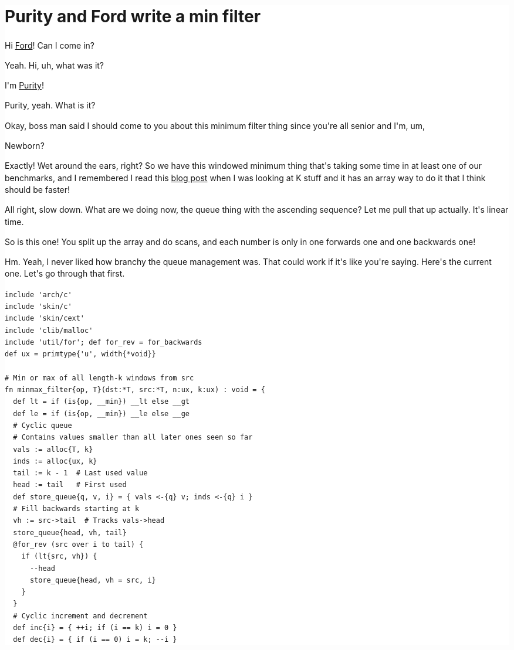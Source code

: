 # Purity and Ford write a min filter

Hi [Ford](compiler.md)! Can I come in?

Yeah. Hi, uh, what was it?

I'm [Purity](interpreter.md)!

Purity, yeah. What is it?

Okay, boss man said I should come to you about this minimum filter thing since you're all senior and I'm, um,

Newborn?

Exactly! Wet around the ears, right? So we have this windowed minimum thing that's taking some time in at least one of our benchmarks, and I remembered I read this [blog post](https://iabdb.me/2021/05/28/idempotent-moving-window-is-simply-a-reduction/) when I was looking at K stuff and it has an array way to do it that I think should be faster!

All right, slow down. What are we doing now, the queue thing with the ascending sequence? Let me pull that up actually. It's linear time.

So is this one! You split up the array and do scans, and each number is only in one forwards one and one backwards one!

Hm. Yeah, I never liked how branchy the queue management was. That could work if it's like you're saying. Here's the current one. Let's go through that first.

    include 'arch/c'
    include 'skin/c'
    include 'skin/cext'
    include 'clib/malloc'
    include 'util/for'; def for_rev = for_backwards
    def ux = primtype{'u', width{*void}}

    # Min or max of all length-k windows from src
    fn minmax_filter{op, T}(dst:*T, src:*T, n:ux, k:ux) : void = {
      def lt = if (is{op, __min}) __lt else __gt
      def le = if (is{op, __min}) __le else __ge
      # Cyclic queue
      # Contains values smaller than all later ones seen so far
      vals := alloc{T, k}
      inds := alloc{ux, k}
      tail := k - 1  # Last used value
      head := tail   # First used
      def store_queue{q, v, i} = { vals <-{q} v; inds <-{q} i }
      # Fill backwards starting at k
      vh := src->tail  # Tracks vals->head
      store_queue{head, vh, tail}
      @for_rev (src over i to tail) {
        if (lt{src, vh}) {
          --head
          store_queue{head, vh = src, i}
        }
      }
      # Cyclic increment and decrement
      def inc{i} = { ++i; if (i == k) i = 0 }
      def dec{i} = { if (i == 0) i = k; --i }